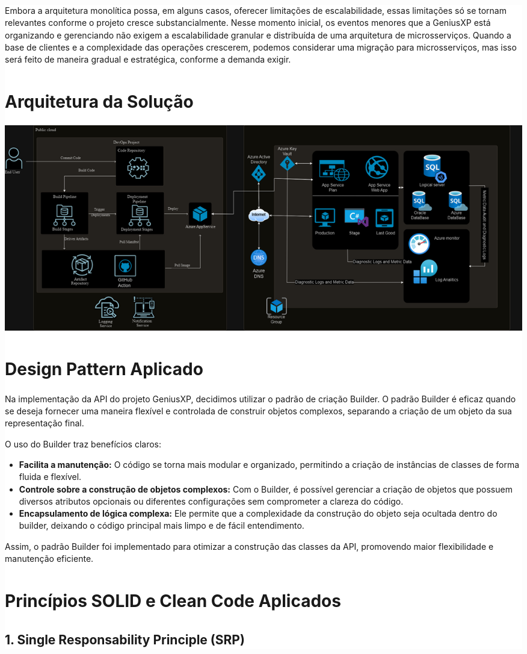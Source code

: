 Embora a arquitetura monolítica possa, em alguns casos, oferecer limitações de escalabilidade, essas limitações só se tornam relevantes conforme o projeto cresce substancialmente. Nesse momento inicial, os eventos menores que a GeniusXP está organizando e gerenciando não exigem a escalabilidade granular e distribuída de uma arquitetura de microsserviços. Quando a base de clientes e a complexidade das operações crescerem, podemos considerar uma migração para microsserviços, mas isso será feito de maneira gradual e estratégica, conforme a demanda exigir.

# Arquitetura da Solução
<img src="https://github.com/geniusxp/backend-dotnet/blob/main/backend-.net/GeniusXP_Devops_Arq.png">

# Design Pattern Aplicado

Na implementação da API do projeto GeniusXP, decidimos utilizar o padrão de criação Builder. O padrão Builder é eficaz quando se deseja fornecer uma maneira flexível e controlada de construir objetos complexos, separando a criação de um objeto da sua representação final.

O uso do Builder traz benefícios claros:

- **Facilita a manutenção:** O código se torna mais modular e organizado, permitindo a criação de instâncias de classes de forma fluida e flexível.
- **Controle sobre a construção de objetos complexos:** Com o Builder, é possível gerenciar a criação de objetos que possuem diversos atributos opcionais ou diferentes configurações sem comprometer a clareza do código.
- **Encapsulamento de lógica complexa:** Ele permite que a complexidade da construção do objeto seja ocultada dentro do builder, deixando o código principal mais limpo e de fácil entendimento.

Assim, o padrão Builder foi implementado para otimizar a construção das classes da API, promovendo maior flexibilidade e manutenção eficiente.

# Princípios SOLID e Clean Code Aplicados

## 1. Single Responsability Principle (SRP)
   